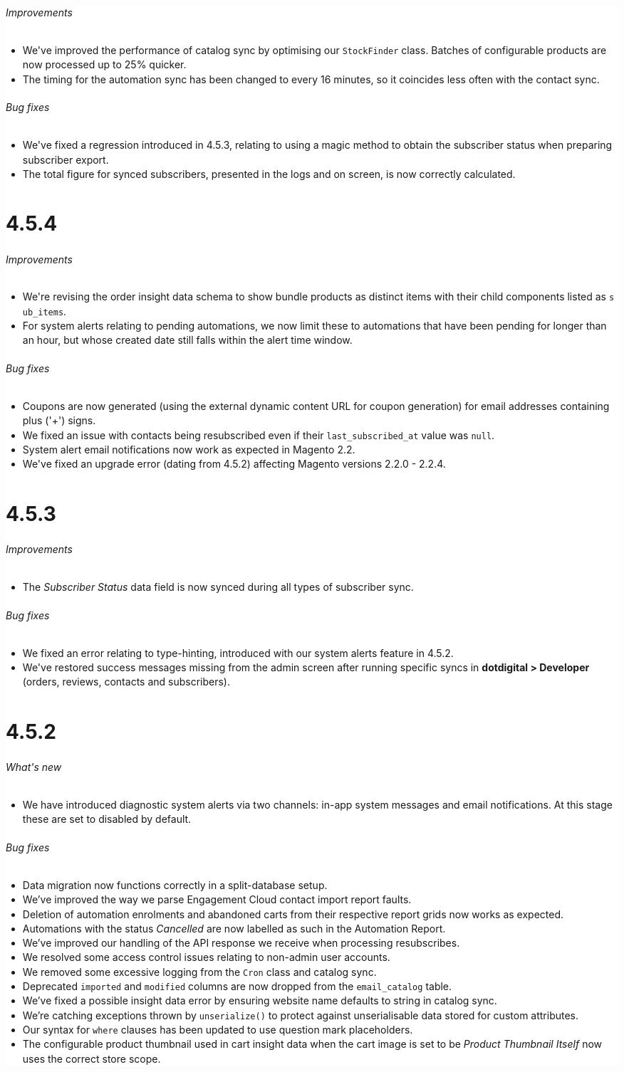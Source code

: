 ###### Improvements
- We've improved the performance of catalog sync by optimising our `StockFinder` class. Batches of configurable products are now processed up to 25% quicker.
- The timing for the automation sync has been changed to every 16 minutes, so it coincides less often with the contact sync.

###### Bug fixes
- We've fixed a regression introduced in 4.5.3, relating to using a magic method to obtain the subscriber status when preparing subscriber export.
- The total figure for synced subscribers, presented in the logs and on screen, is now correctly calculated.

# 4.5.4

###### Improvements
- We're revising the order insight data schema to show bundle products as distinct items with their child components listed as `sub_items`.
- For system alerts relating to pending automations, we now limit these to automations that have been pending for longer than an hour, but whose created date still falls within the alert time window.

###### Bug fixes
- Coupons are now generated (using the external dynamic content URL for coupon generation) for email addresses containing plus ('+') signs.
- We fixed an issue with contacts being resubscribed even if their `last_subscribed_at` value was `null`.
- System alert email notifications now work as expected in Magento 2.2.
- We've fixed an upgrade error (dating from 4.5.2) affecting Magento versions 2.2.0 - 2.2.4.

# 4.5.3

###### Improvements
- The _Subscriber Status_ data field is now synced during all types of subscriber sync.  

###### Bug fixes
- We fixed an error relating to type-hinting, introduced with our system alerts feature in 4.5.2.
- We've restored success messages missing from the admin screen after running specific syncs in **dotdigital > Developer** (orders, reviews, contacts and subscribers).  

# 4.5.2

###### What's new
- We have introduced diagnostic system alerts via two channels: in-app system messages and email notifications. At this stage these are set to disabled by default.

###### Bug fixes
- Data migration now functions correctly in a split-database setup.
- We’ve improved the way we parse Engagement Cloud contact import report faults.
- Deletion of automation enrolments and abandoned carts from their respective report grids now works as expected.
- Automations with the status _Cancelled_ are now labelled as such in the Automation Report.
- We’ve improved our handling of the API response we receive when processing resubscribes.
- We resolved some access control issues relating to non-admin user accounts.
- We removed some excessive logging from the `Cron` class and catalog sync.
- Deprecated `imported` and `modified` columns are now dropped from the `email_catalog` table.
- We’ve fixed a possible insight data error by ensuring website name defaults to string in catalog sync.
- We’re catching exceptions thrown by `unserialize()` to protect against unserialisable data stored for custom attributes.
- Our syntax for `where` clauses has been updated to use question mark placeholders.
- The configurable product thumbnail used in cart insight data when the cart image is set to be _Product Thumbnail Itself_ now uses the correct store scope. 
